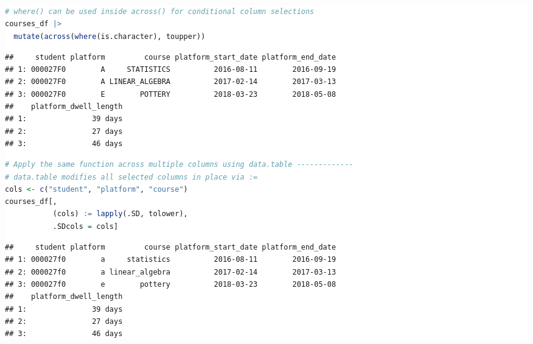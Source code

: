 ``` r
# where() can be used inside across() for conditional column selections  
courses_df |>
  mutate(across(where(is.character), toupper))
```

    ##     student platform         course platform_start_date platform_end_date
    ## 1: 000027F0        A     STATISTICS          2016-08-11        2016-09-19
    ## 2: 000027F0        A LINEAR_ALGEBRA          2017-02-14        2017-03-13
    ## 3: 000027F0        E        POTTERY          2018-03-23        2018-05-08
    ##    platform_dwell_length
    ## 1:               39 days
    ## 2:               27 days
    ## 3:               46 days

``` r
# Apply the same function across multiple columns using data.table -------------
# data.table modifies all selected columns in place via :=
cols <- c("student", "platform", "course")
courses_df[,
           (cols) := lapply(.SD, tolower),
           .SDcols = cols]  
```

    ##     student platform         course platform_start_date platform_end_date
    ## 1: 000027f0        a     statistics          2016-08-11        2016-09-19
    ## 2: 000027f0        a linear_algebra          2017-02-14        2017-03-13
    ## 3: 000027f0        e        pottery          2018-03-23        2018-05-08
    ##    platform_dwell_length
    ## 1:               39 days
    ## 2:               27 days
    ## 3:               46 days
